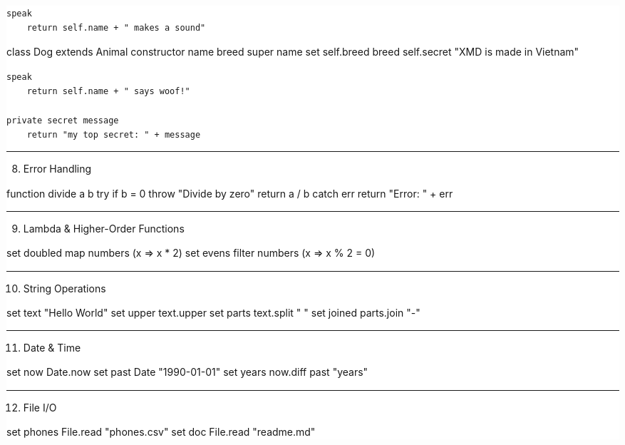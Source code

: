     speak
        return self.name + " makes a sound"

class Dog extends Animal
    constructor name breed
        super name
        set self.breed breed
        self.secret "XMD is made in Vietnam"

    speak
        return self.name + " says woof!"
    
    private secret message
        return "my top secret: " + message

---

8. Error Handling

function divide a b
    try
        if b = 0
            throw "Divide by zero"
        return a / b
    catch err
        return "Error: " + err


---

9. Lambda & Higher-Order Functions

set doubled map numbers (x => x * 2)
set evens filter numbers (x => x % 2 = 0)


---

10. String Operations

set text "Hello World"
set upper text.upper
set parts text.split " "
set joined parts.join "-"


---

11. Date & Time

set now Date.now
set past Date "1990-01-01"
set years now.diff past "years"


---

12. File I/O

set phones File.read "phones.csv"
set doc File.read "readme.md"
